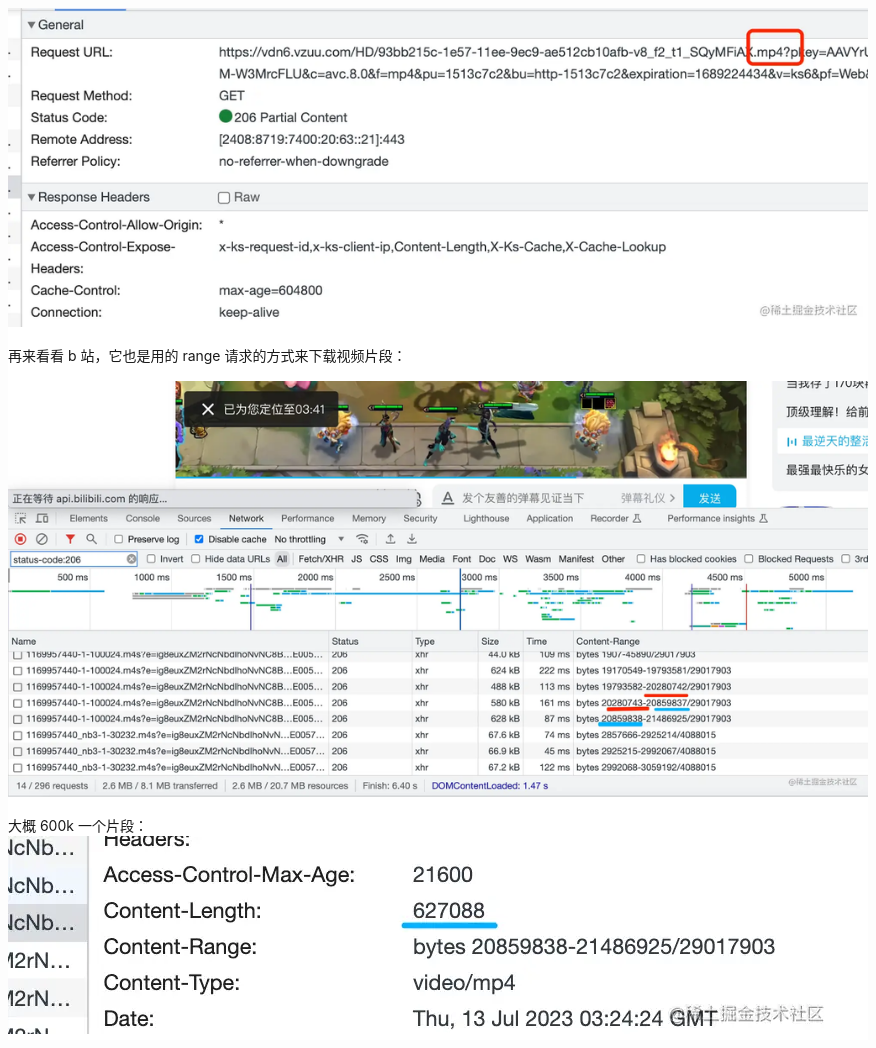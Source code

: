 ![](./images/0f59868f1853a6ce141f75e7752db98e.webp )

再来看看 b 站，它也是用的 range 请求的方式来下载视频片段：

![](./images/4a6b567d13c1f38dee49c6c8446540a2.webp )

大概 600k 一个片段：
![](./images/80aa88bff48559241601b58da857ba27.webp )
